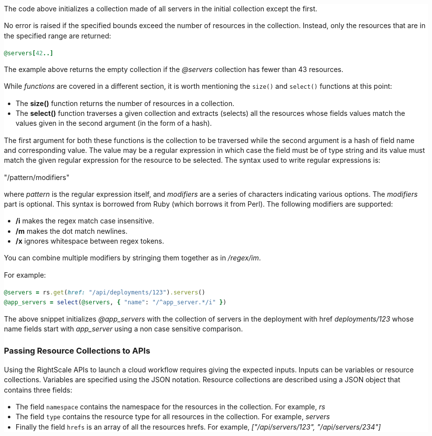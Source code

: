 The code above initializes a collection made of all servers in the initial collection except the first.

No error is raised if the specified bounds exceed the number of resources in the collection. Instead, only the resources that are in the specified range are returned:

~~~ ruby
@servers[42..]
~~~

The example above returns the empty collection if the *@servers* collection has fewer than 43 resources.

While *functions* are covered in a different section, it is worth mentioning the `size()` and `select()` functions at this point:

* The **size()** function returns the number of resources in a collection.
* The **select()** function traverses a given collection and extracts (selects) all the resources whose fields values match the values given in the second argument (in the form of a hash).

The first argument for both these functions is the collection to be traversed while the second argument is a hash of field name and corresponding value. The value may be a regular expression in which case the field must be of type string and its value must match the given regular expression for the resource to be selected. The syntax used to write regular expressions is:

"/pattern/modifiers"

where *pattern* is the regular expression itself, and *modifiers* are a series of characters indicating various options. The *modifiers* part is optional. This syntax is borrowed from Ruby (which borrows it from Perl). The following modifiers are supported:

* **/i** makes the regex match case insensitive.
* **/m** makes the dot match newlines.
* **/x** ignores whitespace between regex tokens.

You can combine multiple modifiers by stringing them together as in */regex/im*.

For example:

~~~ ruby
@servers = rs.get(href: "/api/deployments/123").servers()
@app_servers = select(@servers, { "name": "/^app_server.*/i" })
~~~

The above snippet initializes *@app_servers* with the collection of servers in the deployment with href *deployments/123* whose name fields start with *app_server* using a non case sensitive comparison.

### Passing Resource Collections to APIs

Using the RightScale APIs to launch a cloud workflow requires giving the expected inputs. Inputs can be variables or resource collections. Variables are specified using the JSON notation. Resource collections are described using a JSON object that contains three fields:

* The field `namespace` contains the namespace for the resources in the collection. For example, _rs_
* The field `type` contains the resource type for all resources in the collection. For example, _servers_
* Finally the field `hrefs` is an array of all the resources hrefs. For example, _["/api/servers/123", "/api/servers/234"]_
